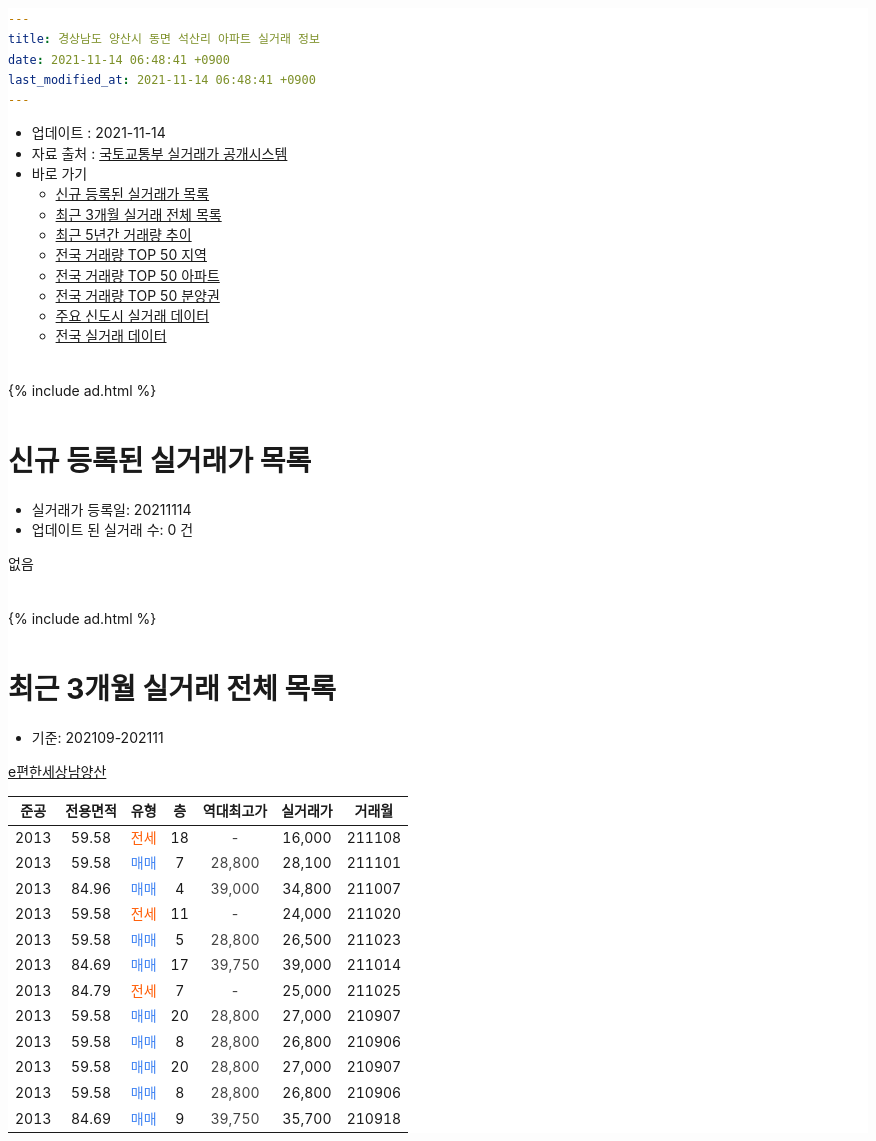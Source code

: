 ```yaml
---
title: 경상남도 양산시 동면 석산리 아파트 실거래 정보
date: 2021-11-14 06:48:41 +0900
last_modified_at: 2021-11-14 06:48:41 +0900
---
```


* 업데이트 : 2021-11-14
* 자료 출처 : [국토교통부 실거래가 공개시스템](http://rt.molit.go.kr)
* 바로 가기
    * [신규 등록된 실거래가 목록](#신규-등록된-실거래가-목록)
    * [최근 3개월 실거래 전체 목록](#최근-3개월-실거래-전체-목록)
    * [최근 5년간 거래량 추이](#최근-5년간-거래량-추이)
    * [전국 거래량 TOP 50 지역](https://inasie.github.io/apt-trade-info/최근-3개월-전국에서-가장-거래가-많이-발생한-지역)
    * [전국 거래량 TOP 50 아파트](https://inasie.github.io/apt-trade-info/최근-3개월-전국에서-가장-거래가-많이-발생한-아파트)
    * [전국 거래량 TOP 50 분양권](https://inasie.github.io/apt-trade-info/최근-3개월-전국에서-가장-거래가-많이-발생한-분양권)
    * [주요 신도시 실거래 데이터](https://inasie.github.io/apt-trade-info/주요-신도시)
    * [전국 실거래 데이터](https://inasie.github.io/apt-trade-info/전국)
<br>
{% include ad.html %}
<br>

# 신규 등록된 실거래가 목록
* 실거래가 등록일: 20211114
* 업데이트 된 실거래 수: 0 건

없음

<br>
{% include ad.html %}
<br>

# 최근 3개월 실거래 전체 목록
* 기준: 202109-202111


[e편한세상남양산](https://search.naver.com/search.naver?query=%EA%B2%BD%EC%83%81%EB%82%A8%EB%8F%84+%EC%96%91%EC%82%B0%EC%8B%9C+%EB%8F%99%EB%A9%B4+%EC%84%9D%EC%82%B0%EB%A6%AC+e%ED%8E%B8%ED%95%9C%EC%84%B8%EC%83%81%EB%82%A8%EC%96%91%EC%82%B0)

|준공|전용면적|유형|층|역대최고가|실거래가|거래월|
|:---:|:---:|:---:|:---:|:---:|:---:|:---:|
|2013|59.58|<span style="color:#ff5a00">전세</span>|18|<span style="color:#444444">-</span>|16,000|211108|
|2013|59.58|<span style="color:#4285f3">매매</span>|7|<span style="color:#444444">28,800</span>|28,100|211101|
|2013|84.96|<span style="color:#4285f3">매매</span>|4|<span style="color:#444444">39,000</span>|34,800|211007|
|2013|59.58|<span style="color:#ff5a00">전세</span>|11|<span style="color:#444444">-</span>|24,000|211020|
|2013|59.58|<span style="color:#4285f3">매매</span>|5|<span style="color:#444444">28,800</span>|26,500|211023|
|2013|84.69|<span style="color:#4285f3">매매</span>|17|<span style="color:#444444">39,750</span>|39,000|211014|
|2013|84.79|<span style="color:#ff5a00">전세</span>|7|<span style="color:#444444">-</span>|25,000|211025|
|2013|59.58|<span style="color:#4285f3">매매</span>|20|<span style="color:#444444">28,800</span>|27,000|210907|
|2013|59.58|<span style="color:#4285f3">매매</span>|8|<span style="color:#444444">28,800</span>|26,800|210906|
|2013|59.58|<span style="color:#4285f3">매매</span>|20|<span style="color:#444444">28,800</span>|27,000|210907|
|2013|59.58|<span style="color:#4285f3">매매</span>|8|<span style="color:#444444">28,800</span>|26,800|210906|
|2013|84.69|<span style="color:#4285f3">매매</span>|9|<span style="color:#444444">39,750</span>|35,700|210918|